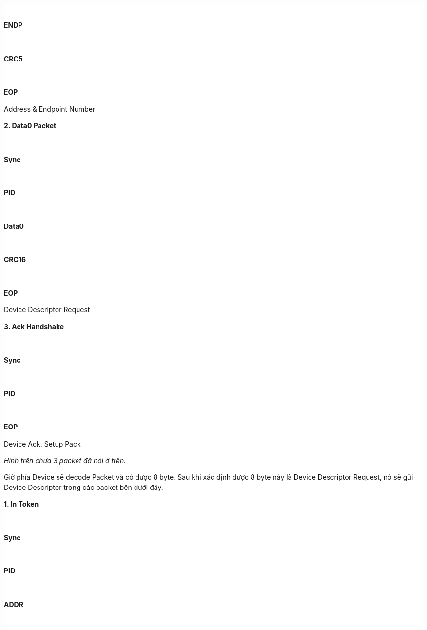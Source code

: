  

**ENDP**

 

**CRC5**

 

**EOP**

Address & Endpoint Number

**2. Data0 Packet**

 

**Sync**

 

**PID**

 

**Data0**

 

**CRC16**

 

**EOP**

Device Descriptor Request

**3. Ack Handshake**

 

**Sync**

 

**PID**

 

**EOP**

Device Ack. Setup Pack

_Hình trên chưa 3 packet đã nói ở trên._

Giờ phía Device sẽ decode Packet và có được 8 byte. Sau khi xác định được 8 byte này là Device Descriptor Request, nó sẽ gửi Device Descriptor trong các packet bên dưới đây.

**1. In Token**

 

**Sync**

 

**PID**

 

**ADDR**

 